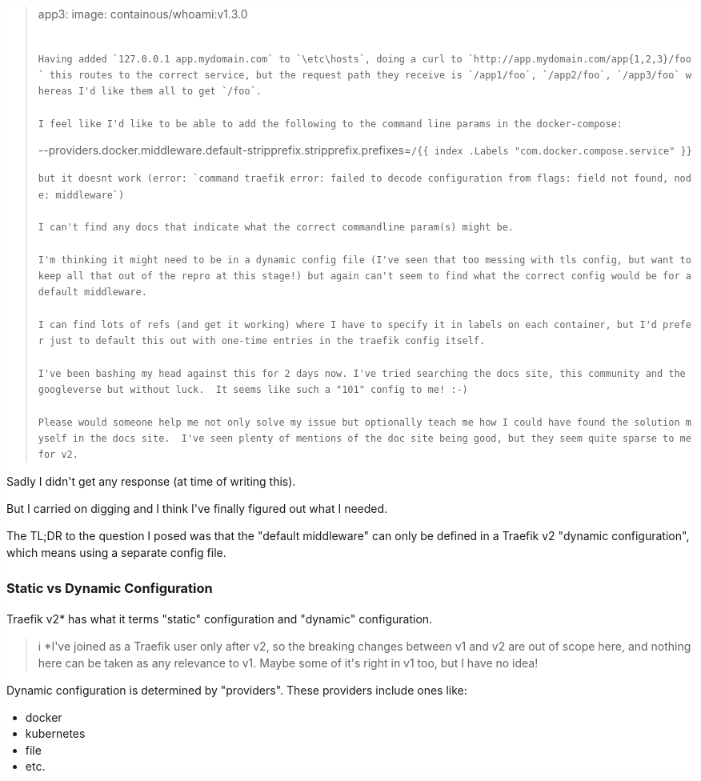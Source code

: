 >   app3:
>     image: containous/whoami:v1.3.0
> ```
> 
> Having added `127.0.0.1 app.mydomain.com` to `\etc\hosts`, doing a curl to `http://app.mydomain.com/app{1,2,3}/foo` this routes to the correct service, but the request path they receive is `/app1/foo`, `/app2/foo`, `/app3/foo` whereas I'd like them all to get `/foo`. 
> 
> I feel like I'd like to be able to add the following to the command line params in the docker-compose:
> 
> ```
> --providers.docker.middleware.default-stripprefix.stripprefix.prefixes=`/{{ index .Labels "com.docker.compose.service" }}`
> ```
> but it doesnt work (error: `command traefik error: failed to decode configuration from flags: field not found, node: middleware`)
> 
> I can't find any docs that indicate what the correct commandline param(s) might be.
> 
> I'm thinking it might need to be in a dynamic config file (I've seen that too messing with tls config, but want to keep all that out of the repro at this stage!) but again can't seem to find what the correct config would be for a default middleware.
> 
> I can find lots of refs (and get it working) where I have to specify it in labels on each container, but I'd prefer just to default this out with one-time entries in the traefik config itself.
> 
> I've been bashing my head against this for 2 days now. I've tried searching the docs site, this community and the googleverse but without luck.  It seems like such a "101" config to me! :-)
> 
> Please would someone help me not only solve my issue but optionally teach me how I could have found the solution myself in the docs site.  I've seen plenty of mentions of the doc site being good, but they seem quite sparse to me for v2.

Sadly I didn't get any response (at time of writing this).

But I carried on digging and I think I've finally figured out what I needed.

The TL;DR to the question I posed was that the "default middleware" can only be defined in a Traefik v2 "dynamic configuration", which means using a separate config file.

### Static vs Dynamic Configuration
Traefik v2* has what it terms "static" configuration and "dynamic" configuration.

> :information_source: *I've joined as a Traefik user only after v2, so the breaking changes between v1 and v2 are out of scope here, and nothing here can be taken as any relevance to v1.  Maybe some of it's right in v1 too, but I have no idea!

Dynamic configuration is determined by "providers". These providers include ones like:

* docker
* kubernetes
* file
* etc.

